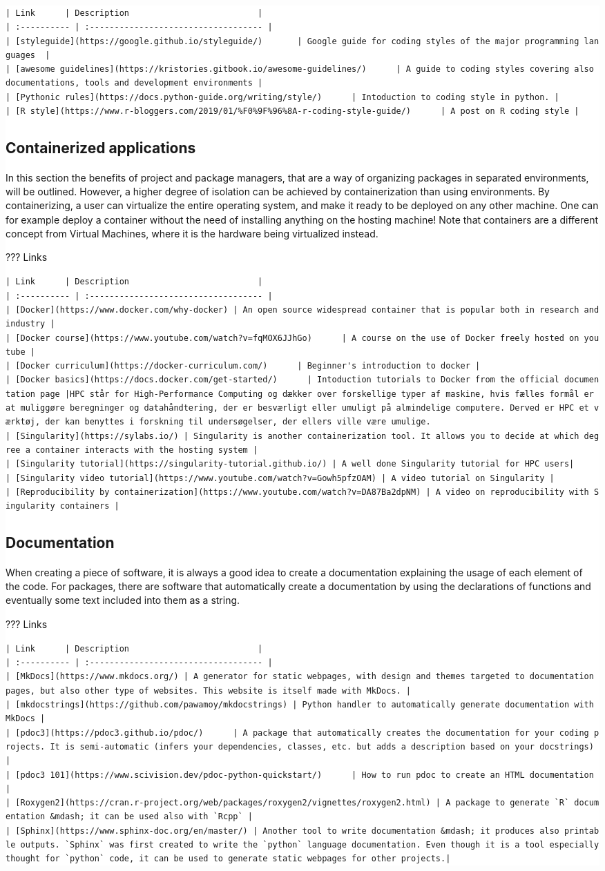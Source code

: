     | Link      | Description                          |
    | :---------- | :----------------------------------- |
    | [styleguide](https://google.github.io/styleguide/)       | Google guide for coding styles of the major programming languages  |
    | [awesome guidelines](https://kristories.gitbook.io/awesome-guidelines/)      | A guide to coding styles covering also documentations, tools and development environments |
    | [Pythonic rules](https://docs.python-guide.org/writing/style/)      | Intoduction to coding style in python. |
    | [R style](https://www.r-bloggers.com/2019/01/%F0%9F%96%8A-r-coding-style-guide/)      | A post on R coding style |

## Containerized applications
In this section the benefits of project and package managers, that are a way of organizing packages in separated environments, will be outlined. However, a higher degree of isolation can be achieved by containerization than using environments. By containerizing, a user can virtualize the entire operating system, and make it ready to be deployed on any other machine. One can for example deploy a container without the need of installing anything on the hosting machine! Note that containers are a different concept from Virtual Machines, where it is the hardware being virtualized instead.

??? Links

    | Link      | Description                          |
    | :---------- | :----------------------------------- |
    | [Docker](https://www.docker.com/why-docker) | An open source widespread container that is popular both in research and industry |
    | [Docker course](https://www.youtube.com/watch?v=fqMOX6JJhGo)      | A course on the use of Docker freely hosted on youtube |
    | [Docker curriculum](https://docker-curriculum.com/)      | Beginner's introduction to docker |
    | [Docker basics](https://docs.docker.com/get-started/)      | Intoduction tutorials to Docker from the official documentation page |HPC står for High-Performance Computing og dækker over forskellige typer af maskine, hvis fælles formål er at muliggøre beregninger og datahåndtering, der er besværligt eller umuligt på almindelige computere. Derved er HPC et værktøj, der kan benyttes i forskning til undersøgelser, der ellers ville være umulige. 
    | [Singularity](https://sylabs.io/) | Singularity is another containerization tool. It allows you to decide at which degree a container interacts with the hosting system |
    | [Singularity tutorial](https://singularity-tutorial.github.io/) | A well done Singularity tutorial for HPC users|
    | [Singularity video tutorial](https://www.youtube.com/watch?v=Gowh5pfzOAM) | A video tutorial on Singularity |
    | [Reproducibility by containerization](https://www.youtube.com/watch?v=DA87Ba2dpNM) | A video on reproducibility with Singularity containers |

## Documentation
When creating a piece of software, it is always a good idea to create a documentation explaining the usage of each element of the code. For packages, there are software that automatically create a documentation by using the declarations of functions and eventually some text included into them as a string.

??? Links

    | Link      | Description                          |
    | :---------- | :----------------------------------- |
    | [MkDocs](https://www.mkdocs.org/) | A generator for static webpages, with design and themes targeted to documentation pages, but also other type of websites. This website is itself made with MkDocs. |
    | [mkdocstrings](https://github.com/pawamoy/mkdocstrings) | Python handler to automatically generate documentation with MkDocs |
    | [pdoc3](https://pdoc3.github.io/pdoc/)      | A package that automatically creates the documentation for your coding projects. It is semi-automatic (infers your dependencies, classes, etc. but adds a description based on your docstrings) |
    | [pdoc3 101](https://www.scivision.dev/pdoc-python-quickstart/)      | How to run pdoc to create an HTML documentation |
    | [Roxygen2](https://cran.r-project.org/web/packages/roxygen2/vignettes/roxygen2.html) | A package to generate `R` documentation &mdash; it can be used also with `Rcpp` |
    | [Sphinx](https://www.sphinx-doc.org/en/master/) | Another tool to write documentation &mdash; it produces also printable outputs. `Sphinx` was first created to write the `python` language documentation. Even though it is a tool especially thought for `python` code, it can be used to generate static webpages for other projects.|
